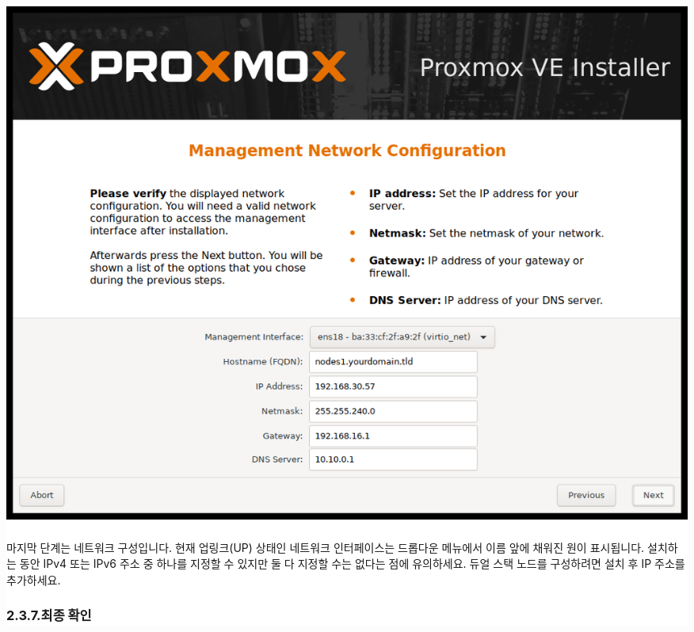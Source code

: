 ![](./_static/images/install_6.png)<br><br>
마지막 단계는 네트워크 구성입니다. 현재 업링크(<point>UP</point>) 상태인 네트워크 인터페이스는 드롭다운 메뉴에서 이름 앞에 채워진 원이 표시됩니다. 설치하는 동안 IPv4 또는 IPv6 주소 중 하나를 지정할 수 있지만 둘 다 지정할 수는 없다는 점에 유의하세요. 듀얼 스택 노드를 구성하려면 설치 후 IP 주소를 추가하세요.<br>

<h3>2.3.7.최종 확인</h3>